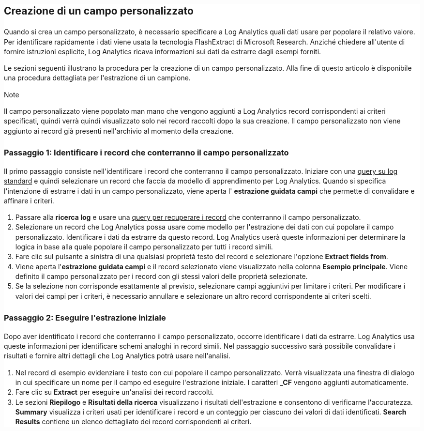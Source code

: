 ## <a name="creating-a-custom-field"></a>Creazione di un campo personalizzato
Quando si crea un campo personalizzato, è necessario specificare a Log Analytics quali dati usare per popolare il relativo valore.  Per identificare rapidamente i dati viene usata la tecnologia FlashExtract di Microsoft Research.  Anziché chiedere all'utente di fornire istruzioni esplicite, Log Analytics ricava informazioni sui dati da estrarre dagli esempi forniti.

Le sezioni seguenti illustrano la procedura per la creazione di un campo personalizzato.  Alla fine di questo articolo è disponibile una procedura dettagliata per l'estrazione di un campione.

> [!NOTE]
> Il campo personalizzato viene popolato man mano che vengono aggiunti a Log Analytics record corrispondenti ai criteri specificati, quindi verrà quindi visualizzato solo nei record raccolti dopo la sua creazione.  Il campo personalizzato non viene aggiunto ai record già presenti nell'archivio al momento della creazione.
> 

### <a name="step-1--identify-records-that-will-have-the-custom-field"></a>Passaggio 1: Identificare i record che conterranno il campo personalizzato
Il primo passaggio consiste nell'identificare i record che conterranno il campo personalizzato.  Iniziare con una [query su log standard](../log-query/log-query-overview.md) e quindi selezionare un record che faccia da modello di apprendimento per Log Analytics.  Quando si specifica l'intenzione di estrarre i dati in un campo personalizzato, viene aperta l' **estrazione guidata campi** che permette di convalidare e affinare i criteri.

1. Passare alla **ricerca log** e usare una [query per recuperare i record](../log-query/log-query-overview.md) che conterranno il campo personalizzato.
2. Selezionare un record che Log Analytics possa usare come modello per l'estrazione dei dati con cui popolare il campo personalizzato.  Identificare i dati da estrarre da questo record. Log Analytics userà queste informazioni per determinare la logica in base alla quale popolare il campo personalizzato per tutti i record simili.
3. Fare clic sul pulsante a sinistra di una qualsiasi proprietà testo del record e selezionare l'opzione **Extract fields from**.
4. Viene aperta l'**estrazione guidata campi** e il record selezionato viene visualizzato nella colonna **Esempio principale**.  Viene definito il campo personalizzato per i record con gli stessi valori delle proprietà selezionate.  
5. Se la selezione non corrisponde esattamente al previsto, selezionare campi aggiuntivi per limitare i criteri.  Per modificare i valori dei campi per i criteri, è necessario annullare e selezionare un altro record corrispondente ai criteri scelti.

### <a name="step-2---perform-initial-extract"></a>Passaggio 2: Eseguire l'estrazione iniziale
Dopo aver identificato i record che conterranno il campo personalizzato, occorre identificare i dati da estrarre.  Log Analytics usa queste informazioni per identificare schemi analoghi in record simili.  Nel passaggio successivo sarà possibile convalidare i risultati e fornire altri dettagli che Log Analytics potrà usare nell'analisi.

1. Nel record di esempio evidenziare il testo con cui popolare il campo personalizzato.  Verrà visualizzata una finestra di dialogo in cui specificare un nome per il campo ed eseguire l'estrazione iniziale.  I caratteri **\_CF** vengono aggiunti automaticamente.
2. Fare clic su **Extract** per eseguire un'analisi dei record raccolti.  
3. Le sezioni **Riepilogo** e **Risultati della ricerca** visualizzano i risultati dell'estrazione e consentono di verificarne l'accuratezza.  **Summary** visualizza i criteri usati per identificare i record e un conteggio per ciascuno dei valori di dati identificati.  **Search Results** contiene un elenco dettagliato dei record corrispondenti ai criteri.
